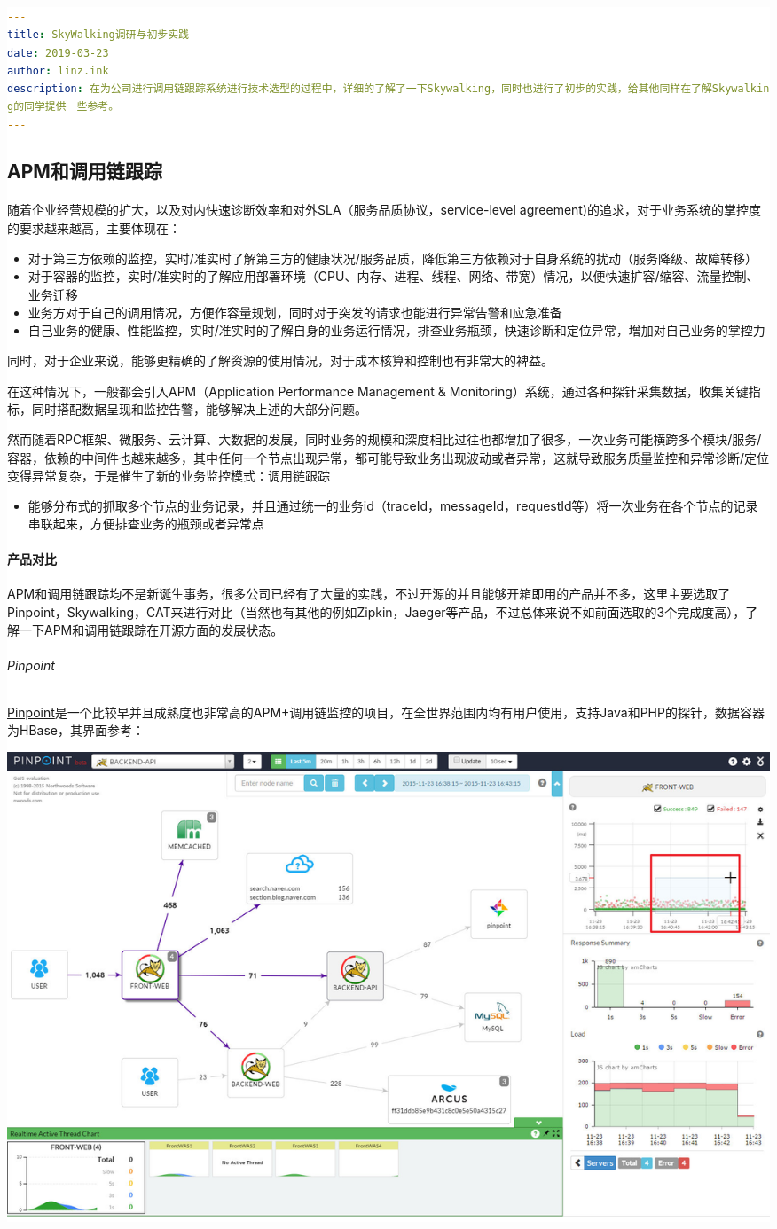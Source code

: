 ```yaml
---
title: SkyWalking调研与初步实践
date: 2019-03-23
author: linz.ink
description: 在为公司进行调用链跟踪系统进行技术选型的过程中，详细的了解了一下Skywalking，同时也进行了初步的实践，给其他同样在了解Skywalking的同学提供一些参考。
---
```


## APM和调用链跟踪

随着企业经营规模的扩大，以及对内快速诊断效率和对外SLA（服务品质协议，service-level agreement)的追求，对于业务系统的掌控度的要求越来越高，主要体现在：

 - 对于第三方依赖的监控，实时/准实时了解第三方的健康状况/服务品质，降低第三方依赖对于自身系统的扰动（服务降级、故障转移）
 - 对于容器的监控，实时/准实时的了解应用部署环境（CPU、内存、进程、线程、网络、带宽）情况，以便快速扩容/缩容、流量控制、业务迁移
 - 业务方对于自己的调用情况，方便作容量规划，同时对于突发的请求也能进行异常告警和应急准备
 - 自己业务的健康、性能监控，实时/准实时的了解自身的业务运行情况，排查业务瓶颈，快速诊断和定位异常，增加对自己业务的掌控力

同时，对于企业来说，能够更精确的了解资源的使用情况，对于成本核算和控制也有非常大的裨益。

在这种情况下，一般都会引入APM（Application Performance Management & Monitoring）系统，通过各种探针采集数据，收集关键指标，同时搭配数据呈现和监控告警，能够解决上述的大部分问题。

然而随着RPC框架、微服务、云计算、大数据的发展，同时业务的规模和深度相比过往也都增加了很多，一次业务可能横跨多个模块/服务/容器，依赖的中间件也越来越多，其中任何一个节点出现异常，都可能导致业务出现波动或者异常，这就导致服务质量监控和异常诊断/定位变得异常复杂，于是催生了新的业务监控模式：调用链跟踪

 - 能够分布式的抓取多个节点的业务记录，并且通过统一的业务id（traceId，messageId，requestId等）将一次业务在各个节点的记录串联起来，方便排查业务的瓶颈或者异常点

#### 产品对比

APM和调用链跟踪均不是新诞生事务，很多公司已经有了大量的实践，不过开源的并且能够开箱即用的产品并不多，这里主要选取了Pinpoint，Skywalking，CAT来进行对比（当然也有其他的例如Zipkin，Jaeger等产品，不过总体来说不如前面选取的3个完成度高），了解一下APM和调用链跟踪在开源方面的发展状态。

###### Pinpoint

[Pinpoint](https://github.com/naver/pinpoint)是一个比较早并且成熟度也非常高的APM+调用链监控的项目，在全世界范围内均有用户使用，支持Java和PHP的探针，数据容器为HBase，其界面参考：

![pinpoint_server-map](0081Kckwly1gkl4q40u9jj316z0q7gpl.jpg)
